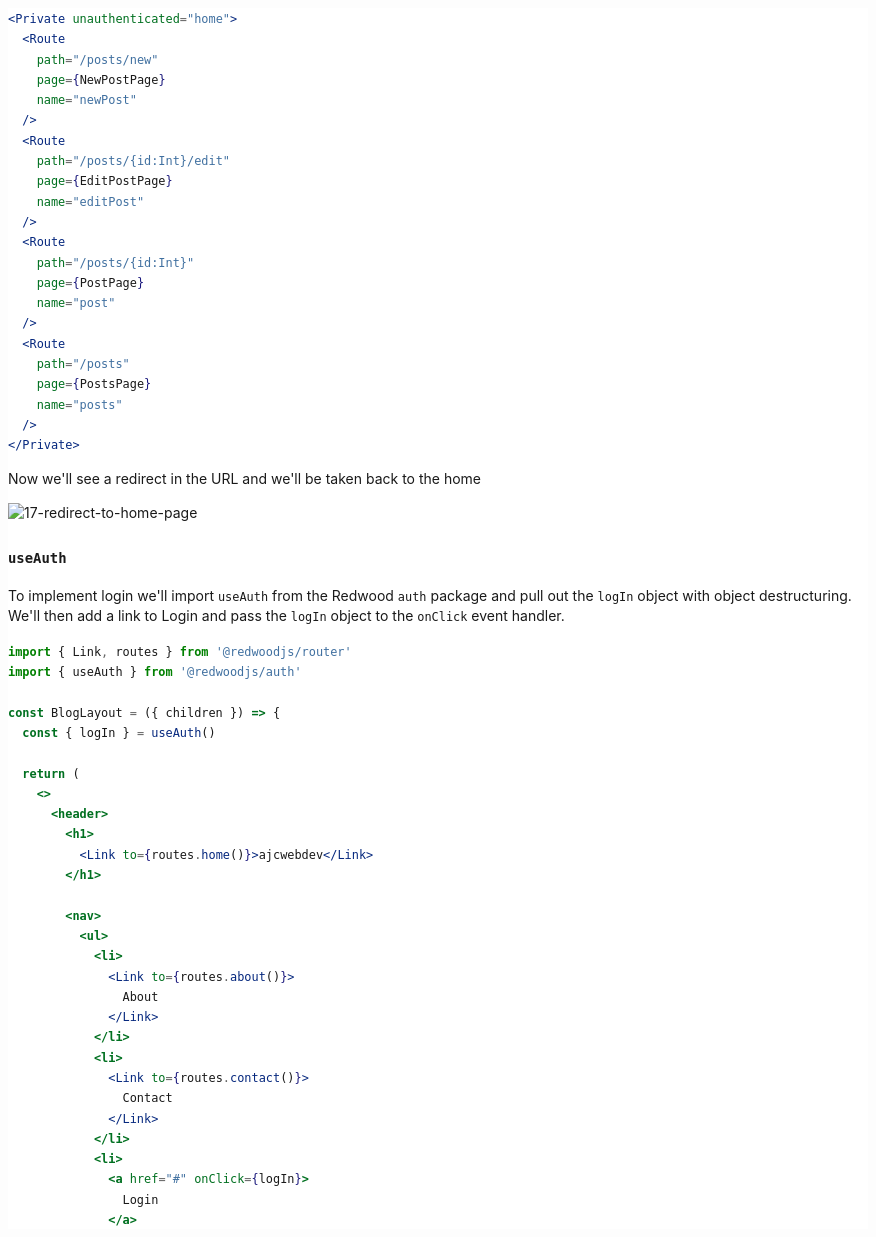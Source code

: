 ```jsx
<Private unauthenticated="home">
  <Route
    path="/posts/new"
    page={NewPostPage}
    name="newPost"
  />
  <Route
    path="/posts/{id:Int}/edit"
    page={EditPostPage}
    name="editPost"
  />
  <Route
    path="/posts/{id:Int}"
    page={PostPage}
    name="post"
  />
  <Route
    path="/posts"
    page={PostsPage}
    name="posts"
  />
</Private>
```

Now we'll see a redirect in the URL and we'll be taken back to the home

![17-redirect-to-home-page](https://dev-to-uploads.s3.amazonaws.com/i/1lkg2p4flr14rj7odq7p.jpg)

### `useAuth`

To implement login we'll import `useAuth` from the Redwood `auth` package and pull out the `logIn` object with object destructuring. We'll then add a link to Login and pass the `logIn` object to the `onClick` event handler.

```jsx
import { Link, routes } from '@redwoodjs/router'
import { useAuth } from '@redwoodjs/auth'

const BlogLayout = ({ children }) => {
  const { logIn } = useAuth()

  return (
    <>
      <header>
        <h1>
          <Link to={routes.home()}>ajcwebdev</Link>
        </h1>

        <nav>
          <ul>
            <li>
              <Link to={routes.about()}>
                About
              </Link>
            </li>
            <li>
              <Link to={routes.contact()}>
                Contact
              </Link>
            </li>
            <li>
              <a href="#" onClick={logIn}>
                Login
              </a>
```